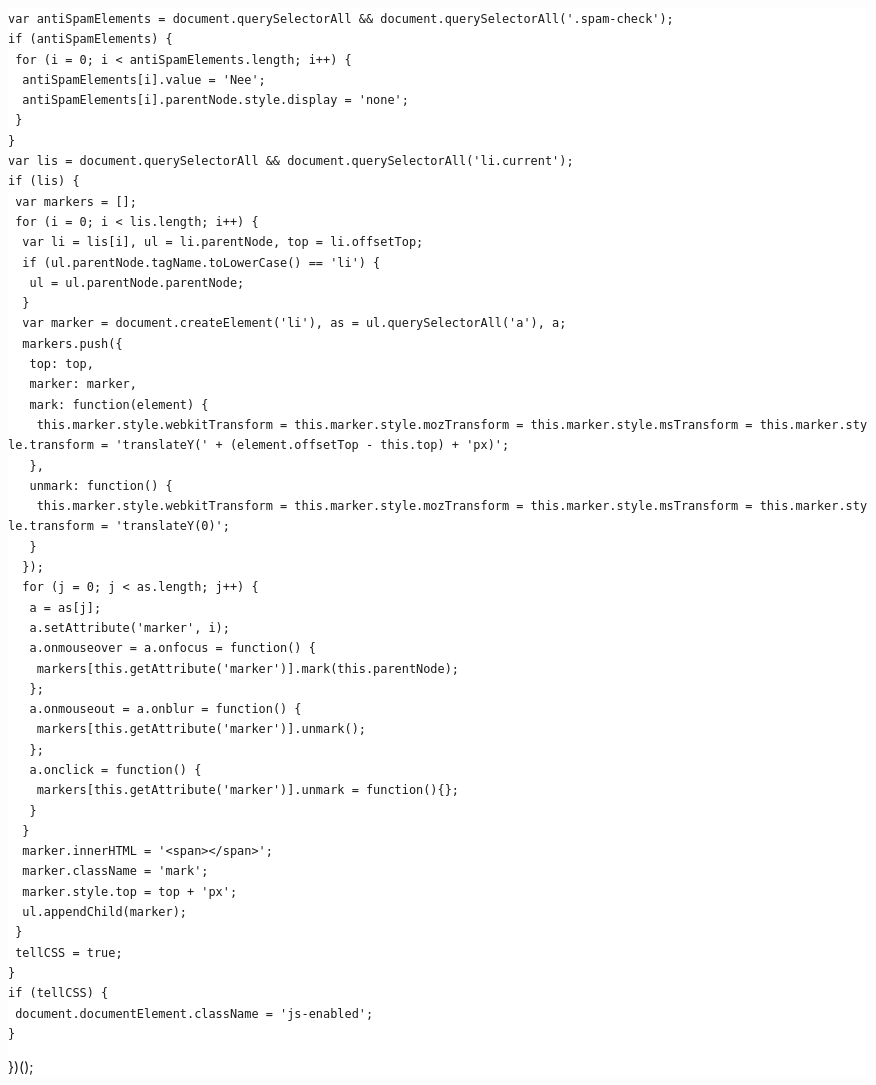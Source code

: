     var antiSpamElements = document.querySelectorAll && document.querySelectorAll('.spam-check');
    if (antiSpamElements) {
     for (i = 0; i < antiSpamElements.length; i++) {
      antiSpamElements[i].value = 'Nee';
      antiSpamElements[i].parentNode.style.display = 'none';
     }
    }
    var lis = document.querySelectorAll && document.querySelectorAll('li.current');
    if (lis) {
     var markers = [];
     for (i = 0; i < lis.length; i++) {
      var li = lis[i], ul = li.parentNode, top = li.offsetTop;
      if (ul.parentNode.tagName.toLowerCase() == 'li') {
       ul = ul.parentNode.parentNode;
      }
      var marker = document.createElement('li'), as = ul.querySelectorAll('a'), a;
      markers.push({
       top: top,
       marker: marker,
       mark: function(element) {
        this.marker.style.webkitTransform = this.marker.style.mozTransform = this.marker.style.msTransform = this.marker.style.transform = 'translateY(' + (element.offsetTop - this.top) + 'px)';
       },
       unmark: function() {
        this.marker.style.webkitTransform = this.marker.style.mozTransform = this.marker.style.msTransform = this.marker.style.transform = 'translateY(0)';
       }
      });
      for (j = 0; j < as.length; j++) {
       a = as[j];
       a.setAttribute('marker', i);
       a.onmouseover = a.onfocus = function() {
        markers[this.getAttribute('marker')].mark(this.parentNode);
       };
       a.onmouseout = a.onblur = function() {
        markers[this.getAttribute('marker')].unmark();
       };
       a.onclick = function() {
        markers[this.getAttribute('marker')].unmark = function(){};
       }
      }
      marker.innerHTML = '<span>​</span>';
      marker.className = 'mark';
      marker.style.top = top + 'px';
      ul.appendChild(marker);
     }
     tellCSS = true;
    }
    if (tellCSS) {
     document.documentElement.className = 'js-enabled';
    }
   })();
  </script>
 </body>
</html>
